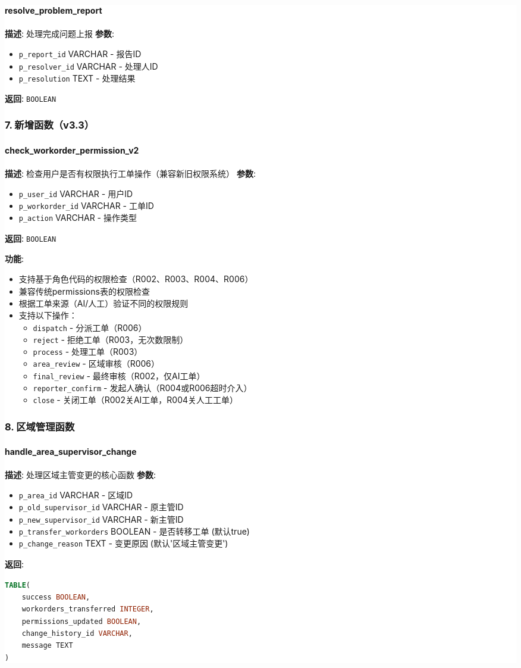 #### resolve_problem_report
**描述**: 处理完成问题上报
**参数**:
- `p_report_id` VARCHAR - 报告ID
- `p_resolver_id` VARCHAR - 处理人ID
- `p_resolution` TEXT - 处理结果

**返回**: `BOOLEAN`

### 7. 新增函数（v3.3）

#### check_workorder_permission_v2
**描述**: 检查用户是否有权限执行工单操作（兼容新旧权限系统）
**参数**:
- `p_user_id` VARCHAR - 用户ID
- `p_workorder_id` VARCHAR - 工单ID
- `p_action` VARCHAR - 操作类型

**返回**: `BOOLEAN`

**功能**:
- 支持基于角色代码的权限检查（R002、R003、R004、R006）
- 兼容传统permissions表的权限检查
- 根据工单来源（AI/人工）验证不同的权限规则
- 支持以下操作：
  - `dispatch` - 分派工单（R006）
  - `reject` - 拒绝工单（R003，无次数限制）
  - `process` - 处理工单（R003）
  - `area_review` - 区域审核（R006）
  - `final_review` - 最终审核（R002，仅AI工单）
  - `reporter_confirm` - 发起人确认（R004或R006超时介入）
  - `close` - 关闭工单（R002关AI工单，R004关人工工单）

### 8. 区域管理函数

#### handle_area_supervisor_change
**描述**: 处理区域主管变更的核心函数
**参数**:
- `p_area_id` VARCHAR - 区域ID
- `p_old_supervisor_id` VARCHAR - 原主管ID
- `p_new_supervisor_id` VARCHAR - 新主管ID
- `p_transfer_workorders` BOOLEAN - 是否转移工单 (默认true)
- `p_change_reason` TEXT - 变更原因 (默认'区域主管变更')

**返回**:
```sql
TABLE(
    success BOOLEAN,
    workorders_transferred INTEGER,
    permissions_updated BOOLEAN,
    change_history_id VARCHAR,
    message TEXT
)
```
